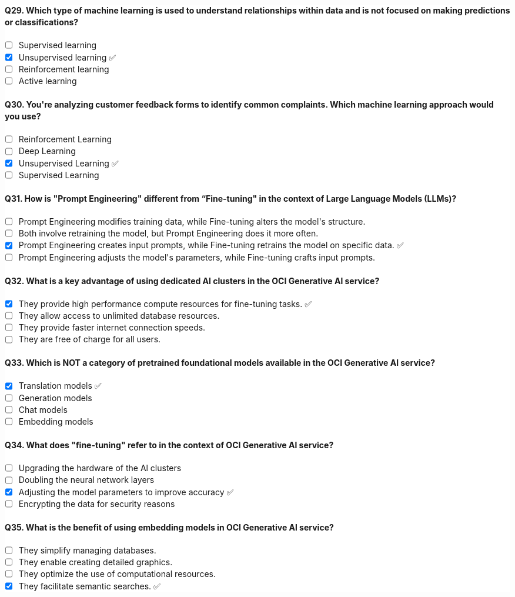 #### Q29. Which type of machine learning is used to understand relationships within data and is not focused on making predictions or classifications? 
- [ ] Supervised learning 
- [x] Unsupervised learning ✅
- [ ] Reinforcement learning 
- [ ] Active learning

#### Q30. You're analyzing customer feedback forms to identify common complaints. Which machine learning approach would you use? 
- [ ] Reinforcement Learning 
- [ ] Deep Learning 
- [x] Unsupervised Learning ✅
- [ ] Supervised Learning

#### Q31. How is "Prompt Engineering" different from “Fine-tuning" in the context of Large Language Models (LLMs)? 
- [ ] Prompt Engineering modifies training data, while Fine-tuning alters the model's structure. 
- [ ] Both involve retraining the model, but Prompt Engineering does it more often. 
- [x] Prompt Engineering creates input prompts, while Fine-tuning retrains the model on specific data. ✅
- [ ] Prompt Engineering adjusts the model's parameters, while Fine-tuning crafts input prompts.

#### Q32. What is a key advantage of using dedicated Al clusters in the OCI Generative Al service? 
- [x] They provide high performance compute resources for fine-tuning tasks. ✅
- [ ] They allow access to unlimited database resources. 
- [ ] They provide faster internet connection speeds. 
- [ ] They are free of charge for all users.

#### Q33. Which is NOT a category of pretrained foundational models available in the OCI Generative Al service? 
- [x] Translation models ✅
- [ ] Generation models 
- [ ] Chat models 
- [ ] Embedding models

#### Q34. What does "fine-tuning" refer to in the context of OCI Generative Al service? 
- [ ] Upgrading the hardware of the Al clusters 
- [ ] Doubling the neural network layers 
- [x] Adjusting the model parameters to improve accuracy ✅
- [ ] Encrypting the data for security reasons

#### Q35. What is the benefit of using embedding models in OCI Generative Al service? 
- [ ] They simplify managing databases. 
- [ ] They enable creating detailed graphics. 
- [ ] They optimize the use of computational resources. 
- [x] They facilitate semantic searches. ✅
